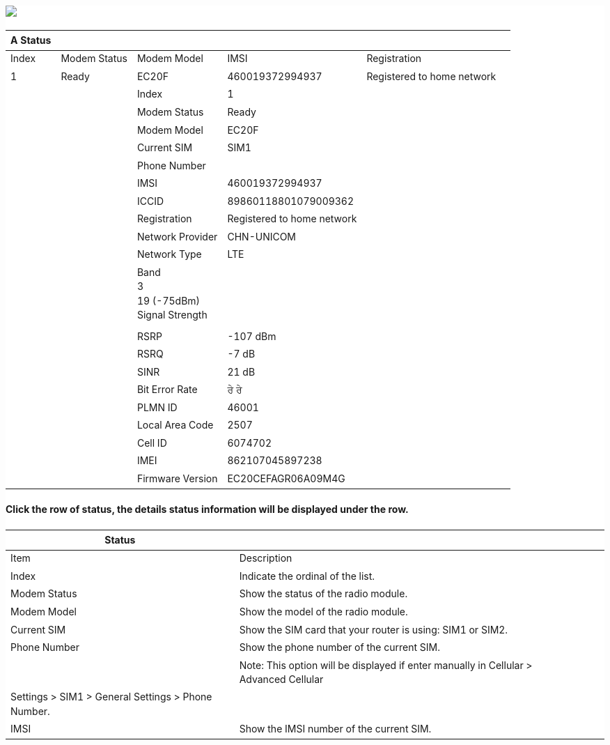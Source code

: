 ![](_page_54_Picture_1.jpeg)

| A Status |              |                                             |                            |                            |  |
|----------|--------------|---------------------------------------------|----------------------------|----------------------------|--|
| Index    | Modem Status | Modem Model                                 | IMSI                       | Registration               |  |
| 1        | Ready        | EC20F                                       | 460019372994937            | Registered to home network |  |
|          |              | Index                                       | 1                          |                            |  |
|          |              | Modem Status                                | Ready                      |                            |  |
|          |              | Modem Model                                 | EC20F                      |                            |  |
|          |              | Current SIM                                 | SIM1                       |                            |  |
|          |              | Phone Number                                |                            |                            |  |
|          |              | IMSI                                        | 460019372994937            |                            |  |
|          |              | ICCID                                       | 89860118801079009362       |                            |  |
|          |              | Registration                                | Registered to home network |                            |  |
|          |              | Network Provider                            | CHN-UNICOM                 |                            |  |
|          |              | Network Type                                | LTE                        |                            |  |
|          |              | Band<br>3<br>19 (-75dBm)<br>Signal Strength |                            |                            |  |
|          |              |                                             |                            |                            |  |
|          |              | RSRP                                        | -107 dBm                   |                            |  |
|          |              | RSRQ                                        | -7 dB                      |                            |  |
|          |              | SINR                                        | 21 dB                      |                            |  |
|          |              | Bit Error Rate                              | ਰੇ ਰੇ                      |                            |  |
|          |              | PLMN ID                                     | 46001                      |                            |  |
|          |              | Local Area Code                             | 2507                       |                            |  |
|          |              | Cell ID                                     | 6074702                    |                            |  |
|          |              | IMEI                                        | 862107045897238            |                            |  |
|          |              | Firmware Version                            | EC20CEFAGR06A09M4G         |                            |  |

#### Click the row of status, the details status information will be displayed under the row.

| Status                                             |                                                                                       |  |  |
|----------------------------------------------------|---------------------------------------------------------------------------------------|--|--|
| Item                                               | Description                                                                           |  |  |
| Index                                              | Indicate the ordinal of the list.                                                     |  |  |
| Modem Status                                       | Show the status of the radio module.                                                  |  |  |
| Modem Model                                        | Show the model of the radio module.                                                   |  |  |
| Current SIM                                        | Show the SIM card that your router is using: SIM1 or SIM2.                            |  |  |
| Phone Number                                       | Show the phone number of the current SIM.                                             |  |  |
|                                                    | Note: This option will be displayed if enter manually in Cellular > Advanced Cellular |  |  |
| Settings > SIM1 > General Settings > Phone Number. |                                                                                       |  |  |
| IMSI                                               | Show the IMSI number of the current SIM.                                              |  |  |